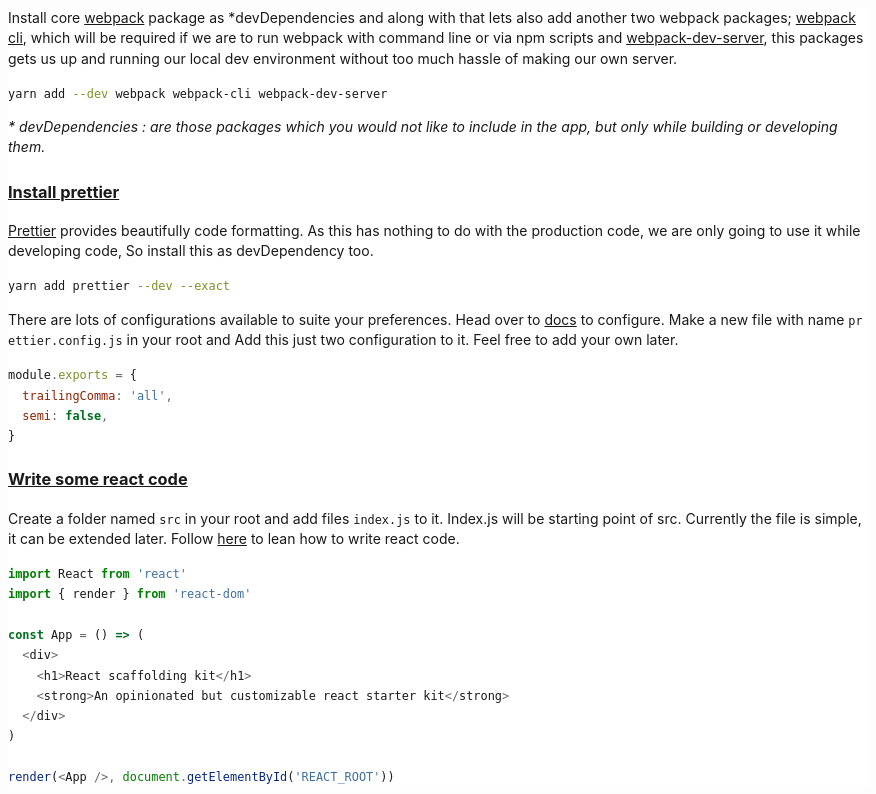 Install core [webpack](https://github.com/webpack/webpack) package as \*devDependencies and along with that lets also add another two webpack packages; [webpack cli](https://github.com/webpack/webpack-cli), which will be required if we are to run webpack with command line or via npm scripts and [webpack-dev-server](https://github.com/webpack/webpack-dev-server), this packages gets us up and running our local dev environment without too much hassle of making our own server.

```bash
yarn add --dev webpack webpack-cli webpack-dev-server
```

_\* devDependencies : are those packages which you would not like to include in the app, but only while building or developing them._

### [Install prettier](https://github.com/M-ZubairAhmed/react-scaffolding-kit/commit/7d0474cba6fda4a579b2e6ff0d5dc6e07d50b506)

[Prettier](https://prettier.io/) provides beautifully code formatting. As this has nothing to do with the production code, we are only going to use it while developing code, So install this as devDependency too.

```bash
yarn add prettier --dev --exact
```

There are lots of configurations available to suite your preferences. Head over to [docs](https://prettier.io/docs/en/options.html) to configure. Make a new file with name `prettier.config.js` in your root and Add this just two configuration to it. Feel free to add your own later.

```javascript
module.exports = {
  trailingComma: 'all',
  semi: false,
}
```

### [Write some react code](https://github.com/M-ZubairAhmed/react-scaffolding-kit/commit/491dd4a9f5168232c2afe4c988051d9c49d35dee)

Create a folder named `src` in your root and add files `index.js` to it.
Index.js will be starting point of src. Currently the file is simple, it can be extended later. Follow [here](https://reactjs.org/docs/hello-world.html) to lean how to write react code.

```javascript
import React from 'react'
import { render } from 'react-dom'

const App = () => (
  <div>
    <h1>React scaffolding kit</h1>
    <strong>An opinionated but customizable react starter kit</strong>
  </div>
)

render(<App />, document.getElementById('REACT_ROOT'))
```
